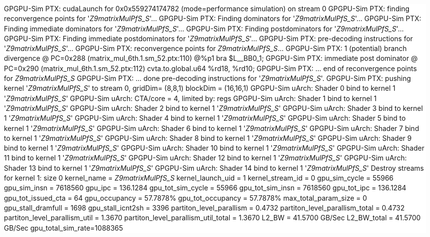 GPGPU-Sim PTX: cudaLaunch for 0x0x559274174782 (mode=performance simulation) on stream 0
GPGPU-Sim PTX: finding reconvergence points for '_Z9matrixMulPfS_S_'...
GPGPU-Sim PTX: Finding dominators for '_Z9matrixMulPfS_S_'...
GPGPU-Sim PTX: Finding immediate dominators for '_Z9matrixMulPfS_S_'...
GPGPU-Sim PTX: Finding postdominators for '_Z9matrixMulPfS_S_'...
GPGPU-Sim PTX: Finding immediate postdominators for '_Z9matrixMulPfS_S_'...
GPGPU-Sim PTX: pre-decoding instructions for '_Z9matrixMulPfS_S_'...
GPGPU-Sim PTX: reconvergence points for _Z9matrixMulPfS_S_...
GPGPU-Sim PTX:  1 (potential) branch divergence @  PC=0x288 (matrix_mul_6th.1.sm_52.ptx:110) @%p1 bra $L__BB0_1;
GPGPU-Sim PTX:    immediate post dominator      @  PC=0x290 (matrix_mul_6th.1.sm_52.ptx:112) cvta.to.global.u64 %rd18, %rd10;
GPGPU-Sim PTX: ... end of reconvergence points for _Z9matrixMulPfS_S_
GPGPU-Sim PTX: ... done pre-decoding instructions for '_Z9matrixMulPfS_S_'.
GPGPU-Sim PTX: pushing kernel '_Z9matrixMulPfS_S_' to stream 0, gridDim= (8,8,1) blockDim = (16,16,1) 
GPGPU-Sim uArch: Shader 0 bind to kernel 1 '_Z9matrixMulPfS_S_'
GPGPU-Sim uArch: CTA/core = 4, limited by: regs
GPGPU-Sim uArch: Shader 1 bind to kernel 1 '_Z9matrixMulPfS_S_'
GPGPU-Sim uArch: Shader 2 bind to kernel 1 '_Z9matrixMulPfS_S_'
GPGPU-Sim uArch: Shader 3 bind to kernel 1 '_Z9matrixMulPfS_S_'
GPGPU-Sim uArch: Shader 4 bind to kernel 1 '_Z9matrixMulPfS_S_'
GPGPU-Sim uArch: Shader 5 bind to kernel 1 '_Z9matrixMulPfS_S_'
GPGPU-Sim uArch: Shader 6 bind to kernel 1 '_Z9matrixMulPfS_S_'
GPGPU-Sim uArch: Shader 7 bind to kernel 1 '_Z9matrixMulPfS_S_'
GPGPU-Sim uArch: Shader 8 bind to kernel 1 '_Z9matrixMulPfS_S_'
GPGPU-Sim uArch: Shader 9 bind to kernel 1 '_Z9matrixMulPfS_S_'
GPGPU-Sim uArch: Shader 10 bind to kernel 1 '_Z9matrixMulPfS_S_'
GPGPU-Sim uArch: Shader 11 bind to kernel 1 '_Z9matrixMulPfS_S_'
GPGPU-Sim uArch: Shader 12 bind to kernel 1 '_Z9matrixMulPfS_S_'
GPGPU-Sim uArch: Shader 13 bind to kernel 1 '_Z9matrixMulPfS_S_'
GPGPU-Sim uArch: Shader 14 bind to kernel 1 '_Z9matrixMulPfS_S_'
Destroy streams for kernel 1: size 0
kernel_name = _Z9matrixMulPfS_S_ 
kernel_launch_uid = 1 
kernel_stream_id = 0
gpu_sim_cycle = 55966
gpu_sim_insn = 7618560
gpu_ipc =     136.1284
gpu_tot_sim_cycle = 55966
gpu_tot_sim_insn = 7618560
gpu_tot_ipc =     136.1284
gpu_tot_issued_cta = 64
gpu_occupancy = 57.7878% 
gpu_tot_occupancy = 57.7878% 
max_total_param_size = 0
gpu_stall_dramfull = 1698
gpu_stall_icnt2sh    = 3396
partiton_level_parallism =       0.4732
partiton_level_parallism_total  =       0.4732
partiton_level_parallism_util =       1.3670
partiton_level_parallism_util_total  =       1.3670
L2_BW  =      41.5700 GB/Sec
L2_BW_total  =      41.5700 GB/Sec
gpu_total_sim_rate=1088365

